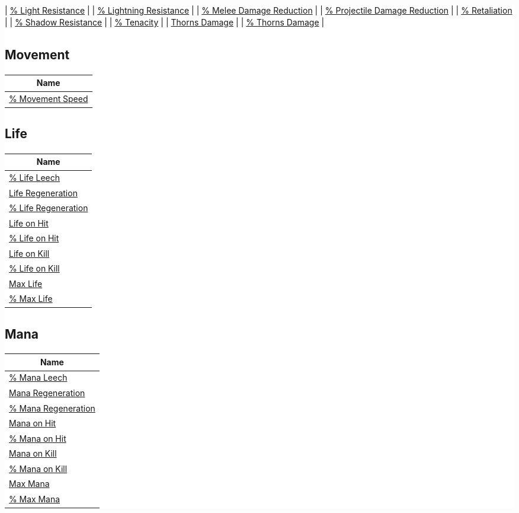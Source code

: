 | [% Light Resistance](#light_resistance_percent) |
| [% Lightning Resistance](#lightning_resistance_percent) |
| [% Melee Damage Reduction](#reduced_damage_from_melee_percent) |
| [% Projectile Damage Reduction](#reduced_damage_from_projectile_percent) |
| [% Retaliation](#retaliate_percent) |
| [% Shadow Resistance](#shadow_resistance_percent) |
| [% Tenacity](#tenacity_percent) |
| [Thorns Damage](#thorns_add) |
| [% Thorns Damage](#thorns_percent) |

## Movement

| Name |
| --- |
| [% Movement Speed](#the_speed_percent) |

## Life

| Name |
| --- |
| [% Life Leech](#health_leech_percent) |
| [Life Regeneration](#health_regen_add) |
| [% Life Regeneration](#health_regen_percent) |
| [Life on Hit](#health_on_hit_add) |
| [% Life on Hit](#health_on_hit_percent) |
| [Life on Kill](#health_on_kill_add) |
| [% Life on Kill](#health_on_kill_percent) |
| [Max Life](#the_max_health_add) |
| [% Max Life](#the_max_health_percent) |

## Mana

| Name |
| --- |
| [% Mana Leech](#mana_leech_percent) |
| [Mana Regeneration](#mana_regen_add) |
| [% Mana Regeneration](#mana_regen_percent) |
| [Mana on Hit](#mana_on_hit_add) |
| [% Mana on Hit](#mana_on_hit_percent) |
| [Mana on Kill](#mana_on_kill_add) |
| [% Mana on Kill](#mana_on_kill_percent) |
| [Max Mana](#the_max_mana_add) |
| [% Max Mana](#the_max_mana_percent) |
